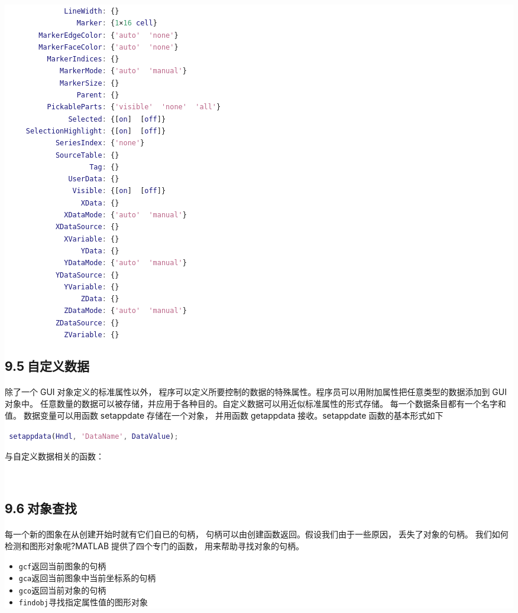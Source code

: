 ```matlab
              LineWidth: {}
                 Marker: {1×16 cell}
        MarkerEdgeColor: {'auto'  'none'}
        MarkerFaceColor: {'auto'  'none'}
          MarkerIndices: {}
             MarkerMode: {'auto'  'manual'}
             MarkerSize: {}
                 Parent: {}
          PickableParts: {'visible'  'none'  'all'}
               Selected: {[on]  [off]}
     SelectionHighlight: {[on]  [off]}
            SeriesIndex: {'none'}
            SourceTable: {}
                    Tag: {}
               UserData: {}
                Visible: {[on]  [off]}
                  XData: {}
              XDataMode: {'auto'  'manual'}
            XDataSource: {}
              XVariable: {}
                  YData: {}
              YDataMode: {'auto'  'manual'}
            YDataSource: {}
              YVariable: {}
                  ZData: {}
              ZDataMode: {'auto'  'manual'}
            ZDataSource: {}
              ZVariable: {}
```

## 9.5 自定义数据

除了一个 GUI 对象定义的标准属性以外， 程序可以定义所要控制的数据的特殊属性。程序员可以用附加属性把任意类型的数据添加到 GUI 对象中。 任意数量的数据可以被存储，并应用于各种目的。自定义数据可以用近似标准属性的形式存储。 每一个数据条目都有一个名字和值。 数据变量可以用函数 setappdate 存储在一个对象， 并用函数 getappdata 接收。setappdate 函数的基本形式如下

```matlab
 setappdata(Hndl, 'DataName', DataValue);
```

与自定义数据相关的函数：

<figure><img src="https://raw.githubusercontent.com/liangbm3/photos/main/Typora/image-20240916154330981.png" alt=""><figcaption></figcaption></figure>

## 9.6 对象查找

每一个新的图象在从创建开始时就有它们自已的句柄， 句柄可以由创建函数返回。假设我们由于一些原因， 丢失了对象的句柄。 我们如何检测和图形对象呢?MATLAB 提供了四个专门的函数， 用来帮助寻找对象的句柄。

* `gcf`返回当前图象的句柄
* `gca`返回当前图象中当前坐标系的句柄
* `gco`返回当前对象的句柄
* `findobj`寻找指定属性值的图形对象

